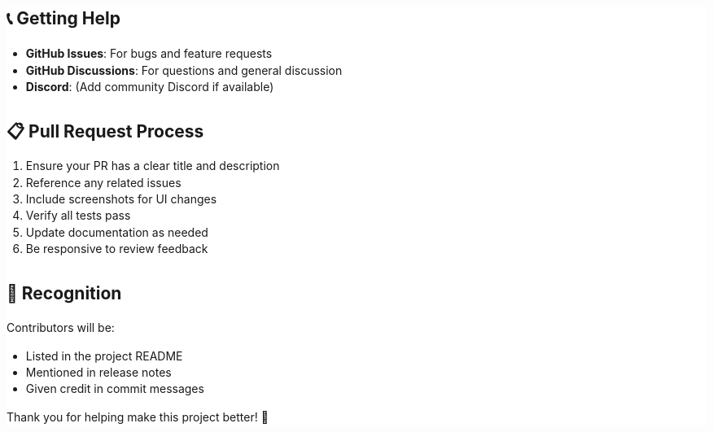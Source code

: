## 📞 Getting Help

- **GitHub Issues**: For bugs and feature requests
- **GitHub Discussions**: For questions and general discussion
- **Discord**: (Add community Discord if available)

## 📋 Pull Request Process

1. Ensure your PR has a clear title and description
2. Reference any related issues
3. Include screenshots for UI changes
4. Verify all tests pass
5. Update documentation as needed
6. Be responsive to review feedback

## 🎉 Recognition

Contributors will be:
- Listed in the project README
- Mentioned in release notes
- Given credit in commit messages

Thank you for helping make this project better! 🚀